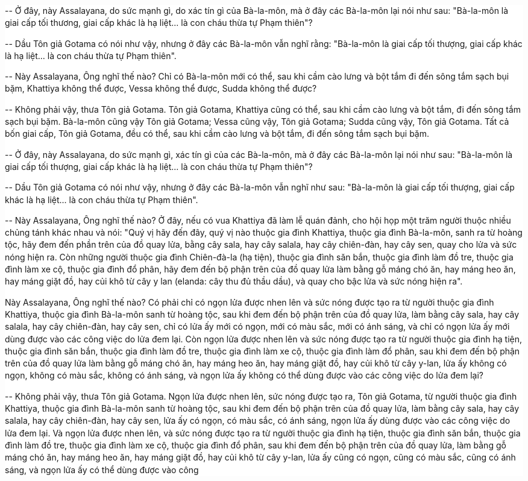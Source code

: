 -- Ở đây, này Assalayana, do sức mạnh gì, do xác tín gì của Bà-la-môn, mà ở đây các Bà-la-môn lại nói
như sau: "Bà-la-môn là giai cấp tối thương, giai cấp khác là hạ liệt... là con cháu thừa tự Phạm thiên"?

-- Dầu Tôn giả Gotama có nói như vậy, nhưng ở đây các Bà-la-môn vẫn nghĩ rằng: "Bà-la-môn là giai
cấp tối thượng, giai cấp khác là hạ liệt... là con cháu thừa tự Phạm thiên".

-- Này Assalayana, Ông nghĩ thế nào? Chỉ có Bà-la-môn mới có thể, sau khi cầm cào lưng và bột tắm đi
đến sông tắm sạch bụi bặm, Khattiya không thể được, Vessa không thể được, Sudda không thể được?

-- Không phải vậy, thưa Tôn giả Gotama. Tôn giả Gotama, Khattiya cũng có thể, sau khi cầm cào lưng
và bột tắm, đi đến sông tắm sạch bụi bặm. Bà-la-môn cũng vậy Tôn giả Gotama; Vessa cũng vậy, Tôn
giả Gotama; Sudda cũng vậy, Tôn giả Gotama. Tất cả bốn giai cấp, Tôn giả Gotama, đều có thể, sau khi
cầm cào lưng và bột tắm, đi đến sông tắm sạch bụi bặm.

-- Ở đây, này Assalayana, do sức mạnh gì, xác tín gì của các Bà-la-môn, mà ở đây các Bà-la-môn lại nói
như sau: "Bà-la-môn là giai cấp tối thượng, giai cấp khác là hạ liệt... là con cháu thừa tự Phạm thiên"?

-- Dầu Tôn giả Gotama có nói như vậy, nhưng ở đây các Bà-la-môn vẫn nghĩ như sau: "Bà-la-môn là
giai cấp tối thượng, giai cấp khác là hạ liệt... là con cháu thừa tự Phạm thiên".

-- Này Assalayana, Ông nghĩ thế nào? Ở đây, nếu có vua Khattiya đã làm lễ quán đảnh, cho hội họp một
trăm người thuộc nhiều chủng tánh khác nhau và nói: "Quý vị hãy đến đây, quý vị nào thuộc gia đình
Khattiya, thuộc gia đình Bà-la-môn, sanh ra từ hoàng tộc, hãy đem đến phần trên của đồ quay lửa, bằng
cây sala, hay cây salala, hay cây chiên-đàn, hay cây sen, quay cho lửa và sức nóng hiện ra. Còn những
người thuộc gia đình Chiên-đà-la (hạ tiện), thuộc gia đình săn bắn, thuộc gia đình làm đồ tre, thuộc gia
đình làm xe cộ, thuộc gia đình đổ phân, hãy đem đến bộ phận trên của đồ quay lửa làm bằng gỗ máng
chó ăn, hay máng heo ăn, hay máng giặt đồ, hay củi khô từ cây y lan (elanda: cây thu đủ thầu dầu), và
quay cho bậc lửa và sức nóng hiện ra".

Này Assalayana, Ông nghĩ thế nào? Có phải chỉ có ngọn lửa được nhen lên và sức nóng được tạo ra từ
người thuộc gia đình Khattiya, thuộc gia đình Bà-la-môn sanh từ hoàng tộc, sau khi đem đến bộ phận
trên của đồ quay lửa, làm bằng cây sala, hay cây salala, hay cây chiên-đàn, hay cây sen, chỉ có lửa ấy
mới có ngọn, mới có màu sắc, mới có ánh sáng, và chỉ có ngọn lửa ấy mới dùng được vào các công việc
do lửa đem lại. Còn ngọn lửa được nhen lên và sức nóng được tạo ra từ người thuộc gia đình hạ tiện,
thuộc gia đình săn bắn, thuộc gia đình làm đồ tre, thuộc gia đình làm xe cộ, thuộc gia đình làm đổ phân,
sau khi đem đến bộ phận trên của đồ quay lửa làm bằng gỗ máng chó ăn, hay máng heo ăn, hay máng
giặt đồ, hay củi khô từ cây y-lan, lửa ấy không có ngọn, không có màu sắc, không có ánh sáng, và ngọn
lửa ấy không có thể dùng được vào các công việc do lửa đem lại?

-- Không phải vậy, thưa Tôn giả Gotama. Ngọn lửa được nhen lên, sức nóng được tạo ra, Tôn giả
Gotama, từ người thuộc gia đình Khattiya, thuộc gia đình Bà-la-môn sanh từ hoàng tộc, sau khi đem đến
bộ phận trên của đồ quay lửa, làm bằng cây sala, hay cây salala, hay cây chiên-đàn, hay cây sen, lửa ấy
có ngọn, có màu sắc, có ánh sáng, ngọn lửa ấy dùng được vào các công việc do lửa đem lại. Và ngọn lửa
được nhen lên, và sức nóng được tạo ra từ người thuộc gia đình hạ tiện, thuộc gia đình săn bắn, thuộc
gia đình làm đồ tre, thuộc gia đình làm xe cộ, thuộc gia đình đổ phân, sau khi đem đến bộ phận trên của
đồ quay lửa, làm bằng gỗ máng chó ăn, hay máng heo ăn, hay máng giặt đồ, hay củi khô từ cây y-lan,
lửa ấy cũng có ngọn, cũng có màu sắc, cũng có ánh sáng, và ngọn lửa ấy có thể dùng được vào công
